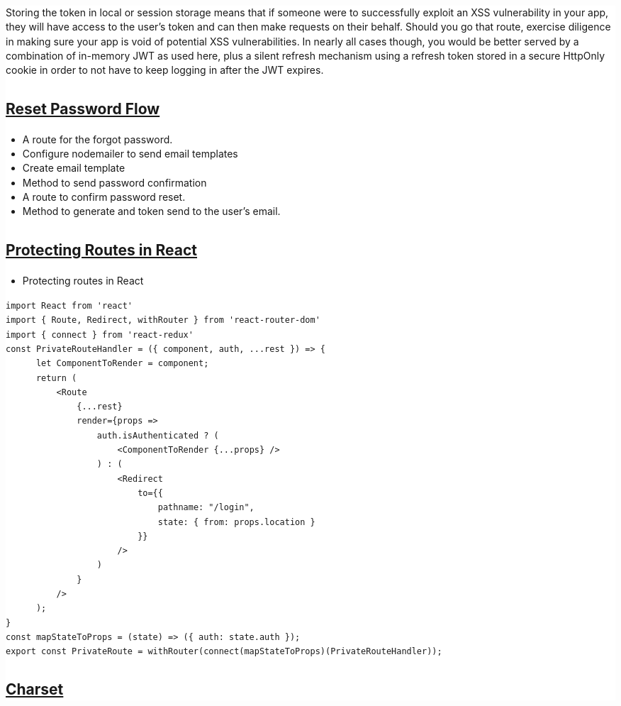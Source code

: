 Storing the token in local or session storage means that if someone were to successfully exploit an XSS vulnerability in your app, they will have access to the user’s token and can then make requests on their behalf. Should you go that route, exercise diligence in making sure your app is void of potential XSS vulnerabilities. In nearly all cases though, you would be better served by a combination of in-memory JWT as used here, plus a silent refresh mechanism using a refresh token stored in a secure HttpOnly cookie in order to not have to keep logging in after the JWT expires.

## [Reset Password Flow](https://www.codementor.io/@olatundegaruba/password-reset-using-jwt-ag2pmlck0)

- A route for the forgot password.
- Configure nodemailer to send email templates
- Create email template
- Method to send password confirmation
- A route to confirm password reset.
- Method to generate and token send to the user’s email.

## [Protecting Routes in React](https://webomnizz.com/react-router-create-protected-route/)

- Protecting routes in React

```
import React from 'react'
import { Route, Redirect, withRouter } from 'react-router-dom'
import { connect } from 'react-redux'
const PrivateRouteHandler = ({ component, auth, ...rest }) => {
      let ComponentToRender = component;
      return (
          <Route
              {...rest}
              render={props =>
                  auth.isAuthenticated ? (
                      <ComponentToRender {...props} />
                  ) : (
                      <Redirect
                          to={{
                              pathname: "/login",
                              state: { from: props.location }
                          }}
                      />
                  )
              }
          />
      );
}
const mapStateToProps = (state) => ({ auth: state.auth });
export const PrivateRoute = withRouter(connect(mapStateToProps)(PrivateRouteHandler));
```

## [Charset](https://www.w3.org/International/questions/qa-what-is-encoding)
